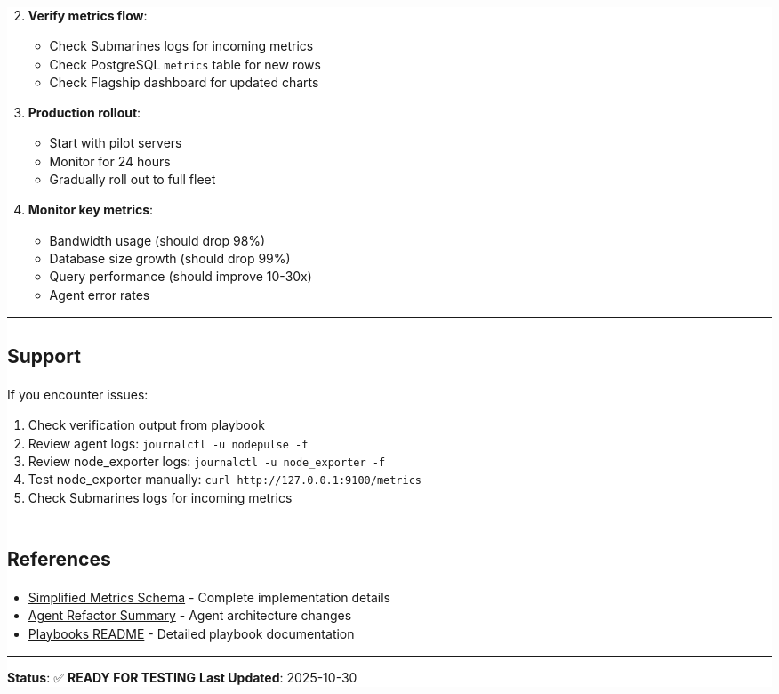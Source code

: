 2. **Verify metrics flow**:
   - Check Submarines logs for incoming metrics
   - Check PostgreSQL `metrics` table for new rows
   - Check Flagship dashboard for updated charts

3. **Production rollout**:
   - Start with pilot servers
   - Monitor for 24 hours
   - Gradually roll out to full fleet

4. **Monitor key metrics**:
   - Bandwidth usage (should drop 98%)
   - Database size growth (should drop 99%)
   - Query performance (should improve 10-30x)
   - Agent error rates

---

## Support

If you encounter issues:

1. Check verification output from playbook
2. Review agent logs: `journalctl -u nodepulse -f`
3. Review node_exporter logs: `journalctl -u node_exporter -f`
4. Test node_exporter manually: `curl http://127.0.0.1:9100/metrics`
5. Check Submarines logs for incoming metrics

---

## References

- [Simplified Metrics Schema](./simplified-metrics-schema.md) - Complete implementation details
- [Agent Refactor Summary](./agent-refactor-summary.md) - Agent architecture changes
- [Playbooks README](../ansible/playbooks/nodepulse/README.md) - Detailed playbook documentation

---

**Status**: ✅ **READY FOR TESTING**
**Last Updated**: 2025-10-30

